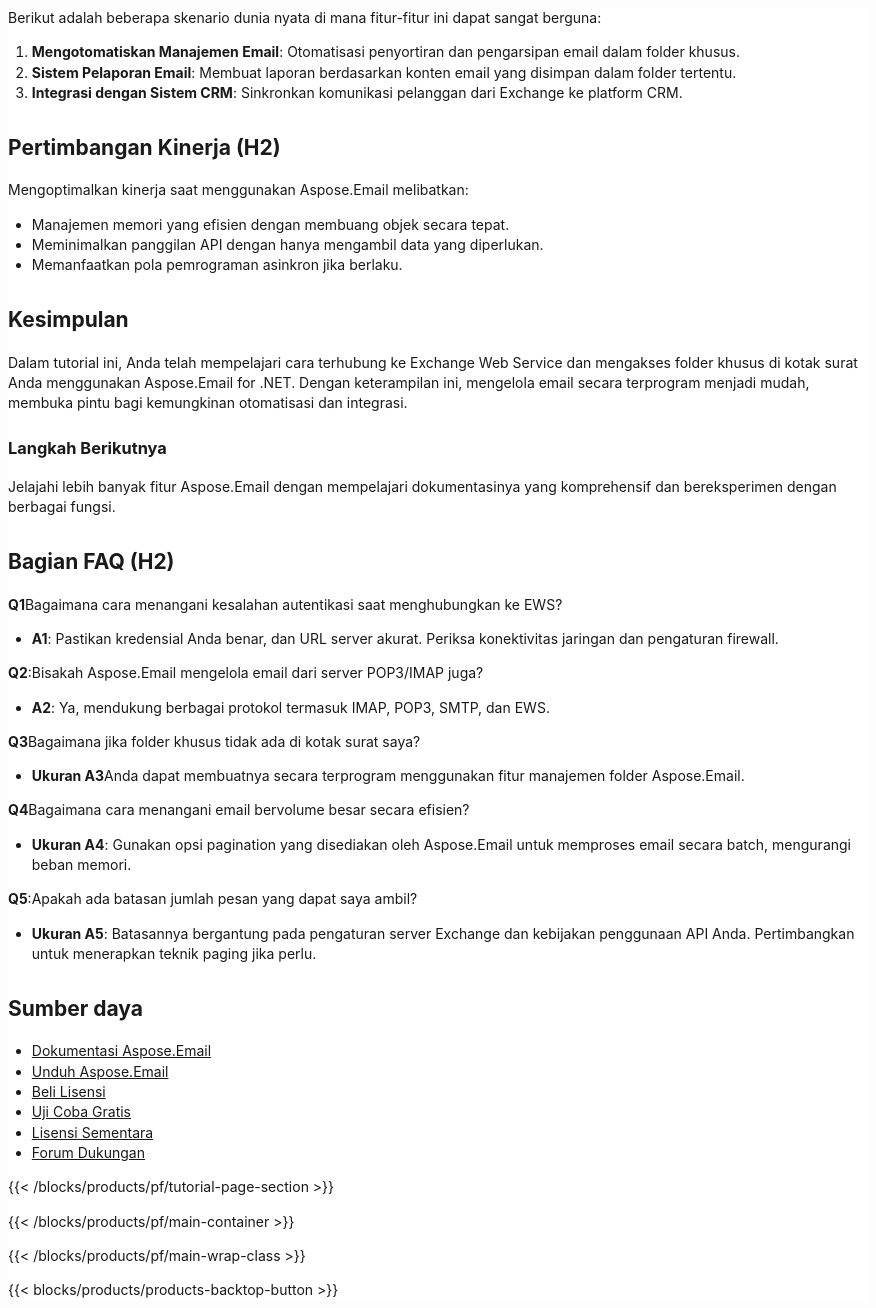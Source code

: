 Berikut adalah beberapa skenario dunia nyata di mana fitur-fitur ini dapat sangat berguna:

1. **Mengotomatiskan Manajemen Email**: Otomatisasi penyortiran dan pengarsipan email dalam folder khusus.
2. **Sistem Pelaporan Email**: Membuat laporan berdasarkan konten email yang disimpan dalam folder tertentu.
3. **Integrasi dengan Sistem CRM**: Sinkronkan komunikasi pelanggan dari Exchange ke platform CRM.

## Pertimbangan Kinerja (H2)

Mengoptimalkan kinerja saat menggunakan Aspose.Email melibatkan:

- Manajemen memori yang efisien dengan membuang objek secara tepat.
- Meminimalkan panggilan API dengan hanya mengambil data yang diperlukan.
- Memanfaatkan pola pemrograman asinkron jika berlaku.

## Kesimpulan

Dalam tutorial ini, Anda telah mempelajari cara terhubung ke Exchange Web Service dan mengakses folder khusus di kotak surat Anda menggunakan Aspose.Email for .NET. Dengan keterampilan ini, mengelola email secara terprogram menjadi mudah, membuka pintu bagi kemungkinan otomatisasi dan integrasi.

### Langkah Berikutnya
Jelajahi lebih banyak fitur Aspose.Email dengan mempelajari dokumentasinya yang komprehensif dan bereksperimen dengan berbagai fungsi.

## Bagian FAQ (H2)

**Q1**Bagaimana cara menangani kesalahan autentikasi saat menghubungkan ke EWS?
- **A1**: Pastikan kredensial Anda benar, dan URL server akurat. Periksa konektivitas jaringan dan pengaturan firewall.

**Q2**:Bisakah Aspose.Email mengelola email dari server POP3/IMAP juga?
- **A2**: Ya, mendukung berbagai protokol termasuk IMAP, POP3, SMTP, dan EWS.

**Q3**Bagaimana jika folder khusus tidak ada di kotak surat saya?
- **Ukuran A3**Anda dapat membuatnya secara terprogram menggunakan fitur manajemen folder Aspose.Email.

**Q4**Bagaimana cara menangani email bervolume besar secara efisien?
- **Ukuran A4**: Gunakan opsi pagination yang disediakan oleh Aspose.Email untuk memproses email secara batch, mengurangi beban memori.

**Q5**:Apakah ada batasan jumlah pesan yang dapat saya ambil?
- **Ukuran A5**: Batasannya bergantung pada pengaturan server Exchange dan kebijakan penggunaan API Anda. Pertimbangkan untuk menerapkan teknik paging jika perlu.

## Sumber daya

- [Dokumentasi Aspose.Email](https://reference.aspose.com/email/net/)
- [Unduh Aspose.Email](https://releases.aspose.com/email/net/)
- [Beli Lisensi](https://purchase.aspose.com/buy)
- [Uji Coba Gratis](https://releases.aspose.com/email/net/)
- [Lisensi Sementara](https://purchase.aspose.com/temporary-license/)
- [Forum Dukungan](https://forum.aspose.com/c/email/10)

{{< /blocks/products/pf/tutorial-page-section >}}

{{< /blocks/products/pf/main-container >}}

{{< /blocks/products/pf/main-wrap-class >}}

{{< blocks/products/products-backtop-button >}}